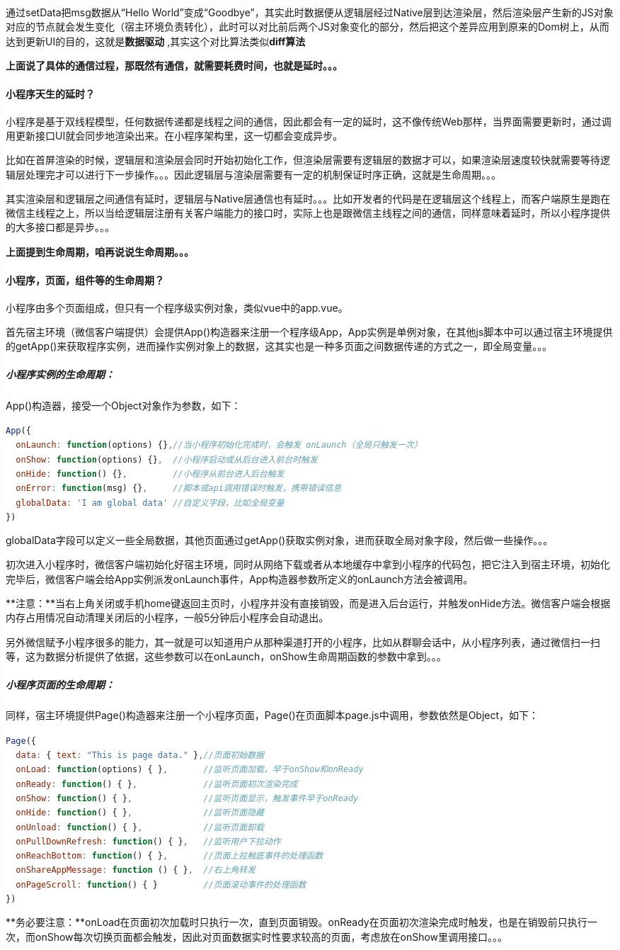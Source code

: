 通过setData把msg数据从“Hello World”变成“Goodbye”，其实此时数据便从逻辑层经过Native层到达渲染层，然后渲染层产生新的JS对象对应的节点就会发生变化（宿主环境负责转化），此时可以对比前后两个JS对象变化的部分，然后把这个差异应用到原来的Dom树上，从而达到更新UI的目的，这就是**数据驱动** ,其实这个对比算法类似**diff算法**

**上面说了具体的通信过程，那既然有通信，就需要耗费时间，也就是延时。。。**

#### 小程序天生的延时？

小程序是基于双线程模型，任何数据传递都是线程之间的通信，因此都会有一定的延时，这不像传统Web那样，当界面需要更新时，通过调用更新接口UI就会同步地渲染出来。在小程序架构里，这一切都会变成异步。

比如在首屏渲染的时候，逻辑层和渲染层会同时开始初始化工作，但渲染层需要有逻辑层的数据才可以，如果渲染层速度较快就需要等待逻辑层处理完才可以进行下一步操作。。。因此逻辑层与渲染层需要有一定的机制保证时序正确，这就是生命周期。。。

其实渲染层和逻辑层之间通信有延时，逻辑层与Native层通信也有延时。。。比如开发者的代码是在逻辑层这个线程上，而客户端原生是跑在微信主线程之上，所以当给逻辑层注册有关客户端能力的接口时，实际上也是跟微信主线程之间的通信，同样意味着延时，所以小程序提供的大多接口都是异步。。。

**上面提到生命周期，咱再说说生命周期。。。**

#### 小程序，页面，组件等的生命周期？

小程序由多个页面组成，但只有一个程序级实例对象，类似vue中的app.vue。

首先宿主环境（微信客户端提供）会提供App()构造器来注册一个程序级App，App实例是单例对象，在其他js脚本中可以通过宿主环境提供的getApp()来获取程序实例，进而操作实例对象上的数据，这其实也是一种多页面之间数据传递的方式之一，即全局变量。。。

##### 小程序实例的生命周期：

App()构造器，接受一个Object对象作为参数，如下：
```js
App({
  onLaunch: function(options) {},//当小程序初始化完成时，会触发 onLaunch（全局只触发一次） 
  onShow: function(options) {},  //小程序启动或从后台进入前台时触发
  onHide: function() {},         //小程序从前台进入后台触发
  onError: function(msg) {},     //脚本或api调用错误时触发，携带错误信息
  globalData: 'I am global data' //自定义字段，比如全局变量
})
```
globalData字段可以定义一些全局数据，其他页面通过getApp()获取实例对象，进而获取全局对象字段，然后做一些操作。。。

初次进入小程序时，微信客户端初始化好宿主环境，同时从网络下载或者从本地缓存中拿到小程序的代码包，把它注入到宿主环境，初始化完毕后，微信客户端会给App实例派发onLaunch事件，App构造器参数所定义的onLaunch方法会被调用。

**注意：**当右上角关闭或手机home键返回主页时，小程序并没有直接销毁，而是进入后台运行，并触发onHide方法。微信客户端会根据内存占用情况自动清理关闭后的小程序，一般5分钟后小程序会自动退出。

另外微信赋予小程序很多的能力，其一就是可以知道用户从那种渠道打开的小程序，比如从群聊会话中，从小程序列表，通过微信扫一扫等，这为数据分析提供了依据，这些参数可以在onLaunch，onShow生命周期函数的参数中拿到。。。

##### 小程序页面的生命周期：

同样，宿主环境提供Page()构造器来注册一个小程序页面，Page()在页面脚本page.js中调用，参数依然是Object，如下：
```js
Page({
  data: { text: "This is page data." },//页面初始数据
  onLoad: function(options) { },       //监听页面加载，早于onShow和onReady
  onReady: function() { },             //监听页面初次渲染完成
  onShow: function() { },              //监听页面显示，触发事件早于onReady
  onHide: function() { },              //监听页面隐藏
  onUnload: function() { },            //监听页面卸载
  onPullDownRefresh: function() { },   //监听用户下拉动作
  onReachBottom: function() { },       //页面上拉触底事件的处理函数
  onShareAppMessage: function () { },  //右上角转发
  onPageScroll: function() { }         //页面滚动事件的处理函数
})
```
**务必要注意：**onLoad在页面初次加载时只执行一次，直到页面销毁。onReady在页面初次渲染完成时触发，也是在销毁前只执行一次，而onShow每次切换页面都会触发，因此对页面数据实时性要求较高的页面，考虑放在onShow里调用接口。。。
